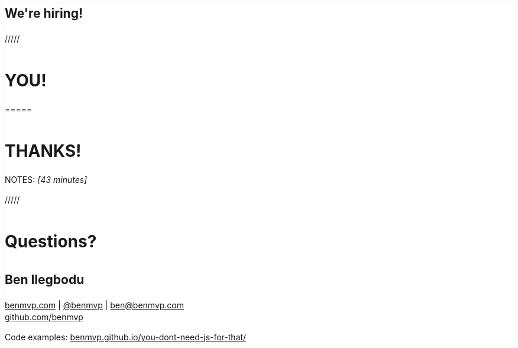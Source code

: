 ## We're hiring!   

/////

# YOU!

=====

# THANKS!

NOTES:
_[43 minutes]_

/////

# Questions?

## Ben Ilegbodu

[benmvp.com](http://www.benmvp.com/) | [@benmvp](https://twitter.com/benmvp) | [ben@benmvp.com](mailto:ben@benmvp.com)  
[github.com/benmvp](https://github.com/benmvp/)

Code examples: [benmvp.github.io/you-dont-need-js-for-that/](http://benmvp.github.io/you-dont-need-js-for-that/)
